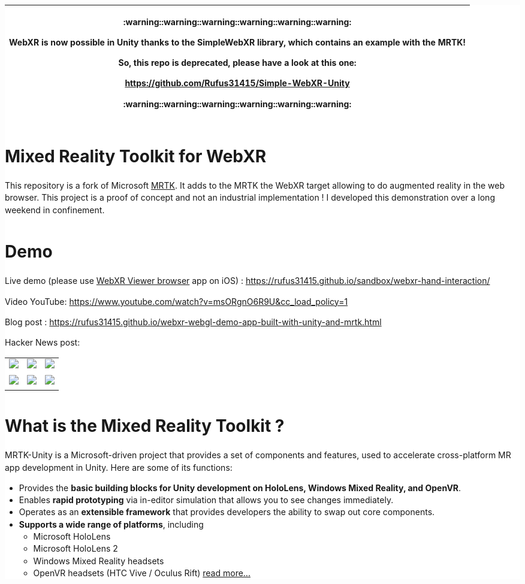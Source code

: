 <table>
	<thead>
		<tr>
			<th>
				<p align="center">:warning::warning::warning::warning::warning::warning:</p>
				<p align="center">WebXR is now possible in Unity thanks to the SimpleWebXR library, which contains an example with the MRTK!</p>					<p align="center">So, this repo is deprecated, please have a look at this one:</p>
				<p align="center"><a href="https://github.com/Rufus31415/Simple-WebXR-Unity">https://github.com/Rufus31415/Simple-WebXR-Unity</a></p>
				<p align="center">:warning::warning::warning::warning::warning::warning:</p>
			</th>
		</tr>
	</thead>
</table>
 
 
 
 


# Mixed Reality Toolkit for WebXR
This repository is a fork of Microsoft [MRTK](https://microsoft.github.io/MixedRealityToolkit-Unity). It adds to the MRTK the WebXR target allowing to do augmented reality in the web browser. This project is a proof of concept and not an industrial implementation ! I developed this demonstration over a long weekend in confinement.


# Demo
Live demo (please use [WebXR Viewer browser](https://apps.apple.com/us/app/webxr-viewer/id1295998056) app on iOS) : https://rufus31415.github.io/sandbox/webxr-hand-interaction/

Video YouTube: https://www.youtube.com/watch?v=msORgnO6R9U&cc_load_policy=1

Blog post : https://rufus31415.github.io/webxr-webgl-demo-app-built-with-unity-and-mrtk.html

Hacker News post: 


| | | |
|:-------------------------:|:-------------------------:|:-------------------------:|
|<img width="1604" src="https://raw.githubusercontent.com/Rufus31415/MixedRealityToolkit-Unity-WebXR/mrtk_webxr_prototype/Videos/move.gif"> |  <img width="1604" src="https://raw.githubusercontent.com/Rufus31415/MixedRealityToolkit-Unity-WebXR/mrtk_webxr_prototype/Videos/rotate.gif">|<img width="1604" src="https://raw.githubusercontent.com/Rufus31415/MixedRealityToolkit-Unity-WebXR/mrtk_webxr_prototype/Videos/scroll.gif">|
|<img width="1604" src="https://raw.githubusercontent.com/Rufus31415/MixedRealityToolkit-Unity-WebXR/mrtk_webxr_prototype/Videos/slider.gif">  |  <img width="1604" src="https://raw.githubusercontent.com/Rufus31415/MixedRealityToolkit-Unity-WebXR/mrtk_webxr_prototype/Videos/piano.gif">|<img width="1604" src="https://raw.githubusercontent.com/Rufus31415/MixedRealityToolkit-Unity-WebXR/mrtk_webxr_prototype/Videos/world-mapping.gif">|


# What is the Mixed Reality Toolkit ?

MRTK-Unity is a Microsoft-driven project that provides a set of components and features, used to accelerate cross-platform MR app development in Unity. Here are some of its functions:

* Provides the **basic building blocks for Unity development on HoloLens, Windows Mixed Reality, and OpenVR**.
* Enables **rapid prototyping** via in-editor simulation that allows you to see changes immediately.
* Operates as an **extensible framework** that provides developers the ability to swap out core components.
* **Supports a wide range of platforms**, including
  * Microsoft HoloLens
  * Microsoft HoloLens 2
  * Windows Mixed Reality headsets
  * OpenVR headsets (HTC Vive / Oculus Rift)
[read more...](https://microsoft.github.io/MixedRealityToolkit-Unity/)
